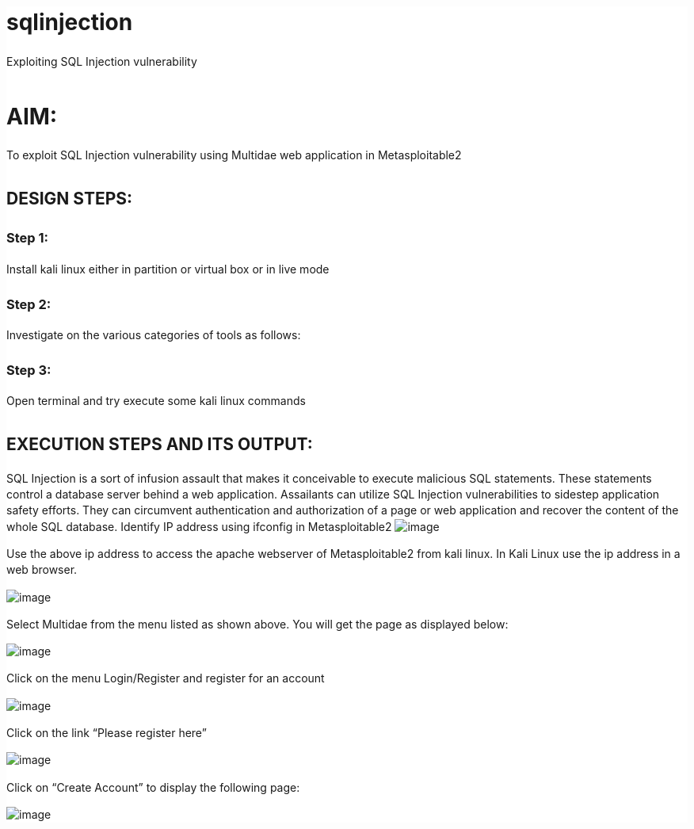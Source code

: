 # sqlinjection
Exploiting SQL Injection vulnerability

# AIM:
To exploit SQL Injection vulnerability using Multidae web application in Metasploitable2

## DESIGN STEPS:

### Step 1:

Install kali linux either in partition or virtual box or in live mode


### Step 2:

Investigate on the various categories of tools as follows:

### Step 3:

Open terminal and try execute some kali linux commands

## EXECUTION STEPS AND ITS OUTPUT:
SQL Injection is a sort of infusion assault that makes it conceivable to execute malicious SQL statements. These statements control a database server behind a web application. Assailants can utilize SQL Injection vulnerabilities to sidestep application safety efforts. They can circumvent authentication and authorization of a page or web application and recover the content of the whole SQL database. Identify IP address using ifconfig in Metasploitable2
![image](https://github.com/Subhikshaa13/sqlinjection/assets/118787344/8465a35e-49d2-4c45-a33c-d2480f67f0d8)

Use the above ip address to access the apache webserver of Metasploitable2 from kali linux. In Kali Linux use the ip address in a web browser.

![image](https://github.com/Subhikshaa13/sqlinjection/assets/118787344/7912d7be-b962-4551-954c-c30b5ecbe057)

Select Multidae from the menu listed as shown above. You will get the page as displayed below:

![image](https://github.com/Subhikshaa13/sqlinjection/assets/118787344/24c8a377-67e0-4630-ad9b-2aea7108b3ed)

Click on the menu Login/Register and register for an account

![image](https://github.com/Subhikshaa13/sqlinjection/assets/118787344/3e8dbcca-01b1-4ef8-b456-0859c0167bb4)

Click on the link “Please register here”

![image](https://github.com/Subhikshaa13/sqlinjection/assets/118787344/712aaefc-50f2-4d90-a484-d6fc4e924347)

Click on “Create Account” to display the following page:

![image](https://github.com/Subhikshaa13/sqlinjection/assets/118787344/5eede094-d0f4-491b-9ddf-fb4f51a6adef)
